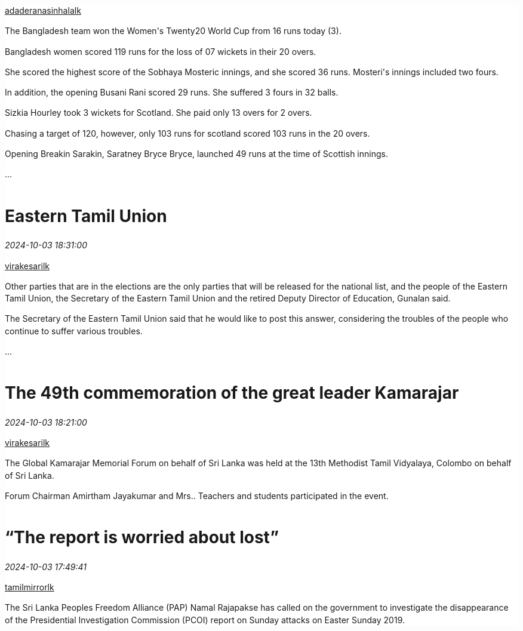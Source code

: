 [adaderanasinhalalk](http://sinhala.adaderana.lk/news/201815)

The Bangladesh team won the Women's Twenty20 World Cup from 16 runs today (3).

Bangladesh women scored 119 runs for the loss of 07 wickets in their 20 overs.

She scored the highest score of the Sobhaya Mosteric innings, and she scored 36 runs. Mosteri's innings included two fours.

In addition, the opening Busani Rani scored 29 runs. She suffered 3 fours in 32 balls.

Sizkia Hourley took 3 wickets for Scotland. She paid only 13 overs for 2 overs.

Chasing a target of 120, however, only 103 runs for scotland scored 103 runs in the 20 overs.

Opening Breakin Sarakin, Saratney Bryce Bryce, launched 49 runs at the time of Scottish innings.

...



# Eastern Tamil Union

*2024-10-03 18:31:00*

[virakesarilk](https://www.virakesari.lk/article/195423)

Other parties that are in the elections are the only parties that will be released for the national list, and the people of the Eastern Tamil Union, the Secretary of the Eastern Tamil Union and the retired Deputy Director of Education, Gunalan said.

The Secretary of the Eastern Tamil Union said that he would like to post this answer, considering the troubles of the people who continue to suffer various troubles.

...



# The 49th commemoration of the great leader Kamarajar

*2024-10-03 18:21:00*

[virakesarilk](https://www.virakesari.lk/article/195422)

The Global Kamarajar Memorial Forum on behalf of Sri Lanka was held at the 13th Methodist Tamil Vidyalaya, Colombo on behalf of Sri Lanka.

Forum Chairman Amirtham Jayakumar and Mrs.. Teachers and students participated in the event.



# “The report is worried about lost”

*2024-10-03 17:49:41*

[tamilmirrorlk](https://www.tamilmirror.lk/செய்திகள்/அறிக்கை-தொலைந்தது-கவலையளிக்கிறது/175-344878)

The Sri Lanka Peoples Freedom Alliance (PAP) Namal Rajapakse has called on the government to investigate the disappearance of the Presidential Investigation Commission (PCOI) report on Sunday attacks on Easter Sunday 2019.
